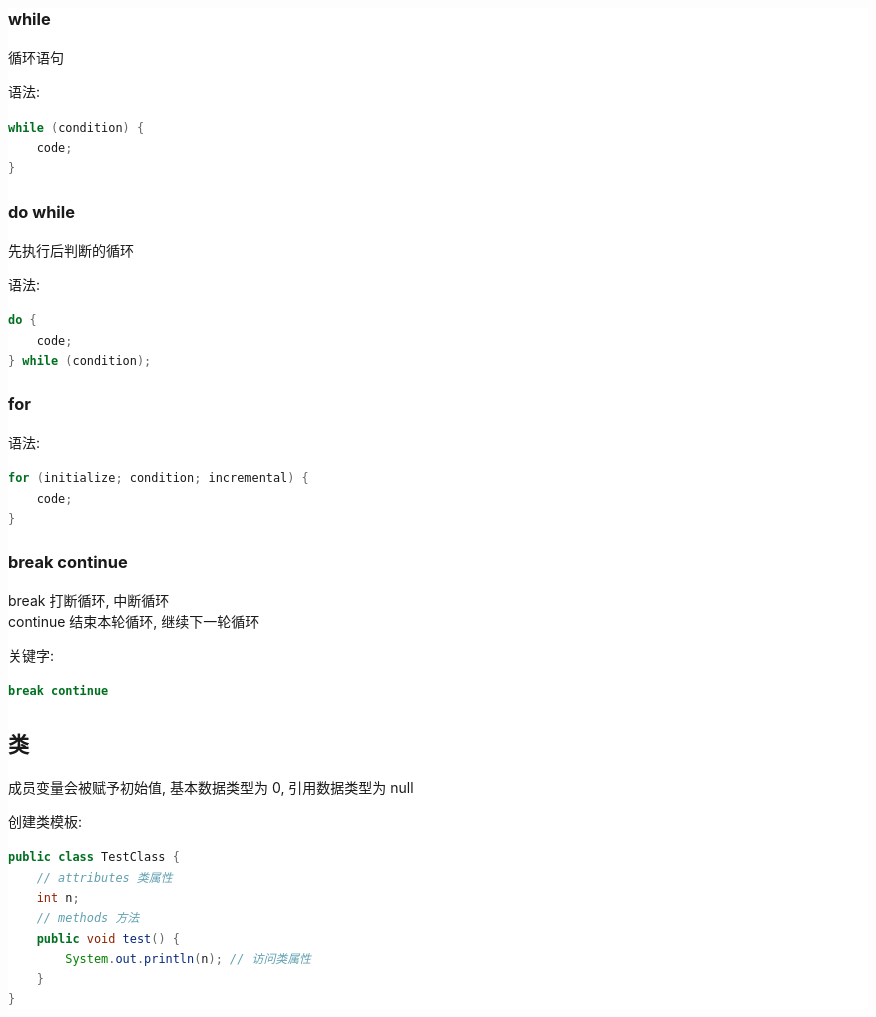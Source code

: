 ### while

循环语句

语法:

```java
while (condition) {
    code;
}
```

### do while

先执行后判断的循环

语法:

```java
do {
    code;
} while (condition);
```

### for

语法:

```java
for (initialize; condition; incremental) {
    code;
}
```

### break continue

break 打断循环, 中断循环  
continue 结束本轮循环, 继续下一轮循环

关键字:

```java
break continue
```

## 类

成员变量会被赋予初始值, 基本数据类型为 0, 引用数据类型为 null

创建类模板:

```java
public class TestClass {
    // attributes 类属性
    int n;
    // methods 方法
    public void test() {
        System.out.println(n); // 访问类属性
    }
}
```
